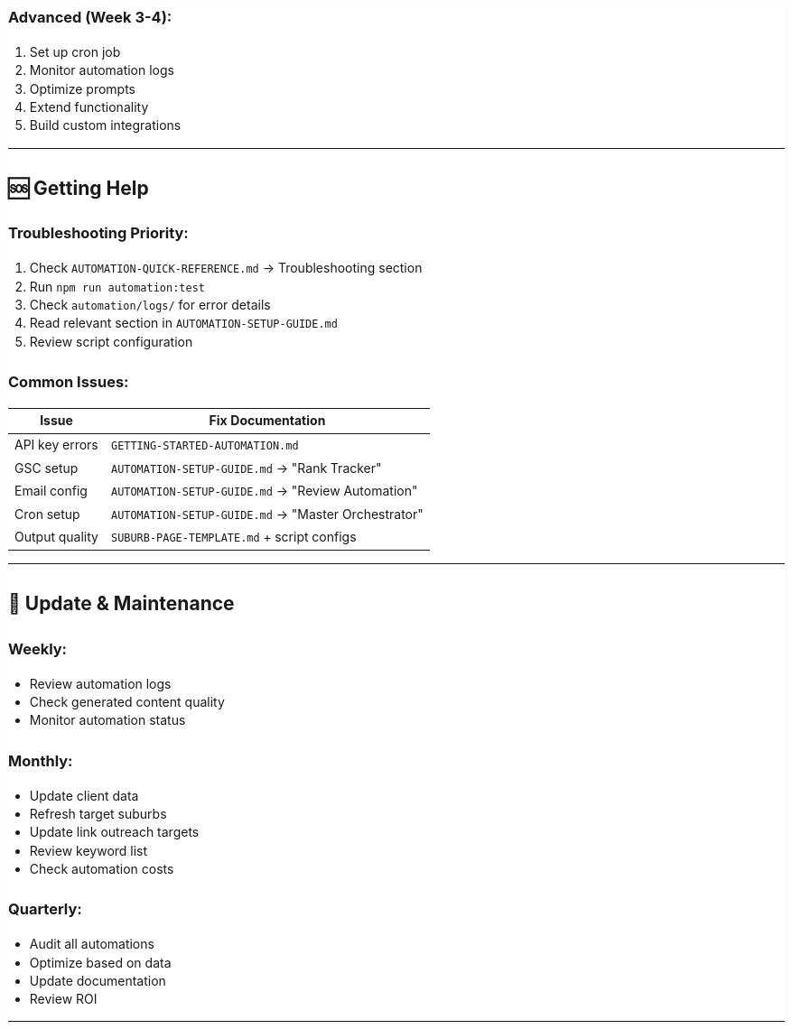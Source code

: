 ### Advanced (Week 3-4):
1. Set up cron job
2. Monitor automation logs
3. Optimize prompts
4. Extend functionality
5. Build custom integrations

---

## 🆘 Getting Help

### Troubleshooting Priority:
1. Check `AUTOMATION-QUICK-REFERENCE.md` → Troubleshooting section
2. Run `npm run automation:test`
3. Check `automation/logs/` for error details
4. Read relevant section in `AUTOMATION-SETUP-GUIDE.md`
5. Review script configuration

### Common Issues:
| Issue | Fix Documentation |
|-------|------------------|
| API key errors | `GETTING-STARTED-AUTOMATION.md` |
| GSC setup | `AUTOMATION-SETUP-GUIDE.md` → "Rank Tracker" |
| Email config | `AUTOMATION-SETUP-GUIDE.md` → "Review Automation" |
| Cron setup | `AUTOMATION-SETUP-GUIDE.md` → "Master Orchestrator" |
| Output quality | `SUBURB-PAGE-TEMPLATE.md` + script configs |

---

## 🔄 Update & Maintenance

### Weekly:
- Review automation logs
- Check generated content quality
- Monitor automation status

### Monthly:
- Update client data
- Refresh target suburbs
- Update link outreach targets
- Review keyword list
- Check automation costs

### Quarterly:
- Audit all automations
- Optimize based on data
- Update documentation
- Review ROI

---